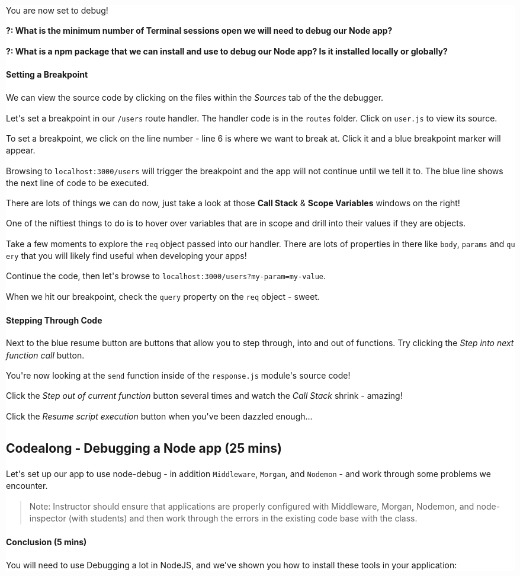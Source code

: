 You are now set to debug!

**?: What is the minimum number of Terminal sessions open we will need to debug our Node app?**

**?: What is a npm package that we can install and use to debug our Node app? Is it installed locally or globally?**

#### Setting a Breakpoint

We can view the source code by clicking on the files within the _Sources_ tab of the the debugger.

Let's set a breakpoint in our `/users` route handler. The handler code is in the `routes` folder. Click on `user.js` to view its source.

To set a breakpoint, we click on the line number - line 6 is where we want to break at. Click it and a blue breakpoint marker will appear.

Browsing to `localhost:3000/users` will trigger the breakpoint and the app will not continue until we tell it to. The blue line shows the next line of code to be executed.

There are lots of things we can do now, just take a look at those **Call Stack** & **Scope Variables** windows on the right!

One of the niftiest things to do is to hover over variables that are in scope and drill into their values if they are objects.

Take a few moments to explore the `req` object passed into our handler. There are lots of properties in there like `body`, `params` and `query` that you will likely find useful when developing your apps!

Continue the code, then let's browse to `localhost:3000/users?my-param=my-value`.

When we hit our breakpoint, check the `query` property on the `req` object - sweet.

#### Stepping Through Code

Next to the blue resume button are buttons that allow you to step through, into and out of functions. Try clicking the _Step into next function call_ button.

You're now looking at the `send` function inside of the `response.js` module's source code!

Click the _Step out of current function_ button several times and watch the _Call Stack_ shrink - amazing!

Click the _Resume script execution_ button when you've been dazzled enough...



## Codealong - Debugging a Node app (25 mins)

Let's set up our app to use node-debug - in addition `Middleware`, `Morgan`, and `Nodemon` - and work through some problems we encounter.

> Note: Instructor should ensure that applications are properly configured with Middleware, Morgan, Nodemon, and node-inspector (with students) and then work through the errors in the existing code base with the class.

#### Conclusion (5 mins)

You will need to use Debugging a lot in NodeJS, and we've shown you how to install these tools in your application:
